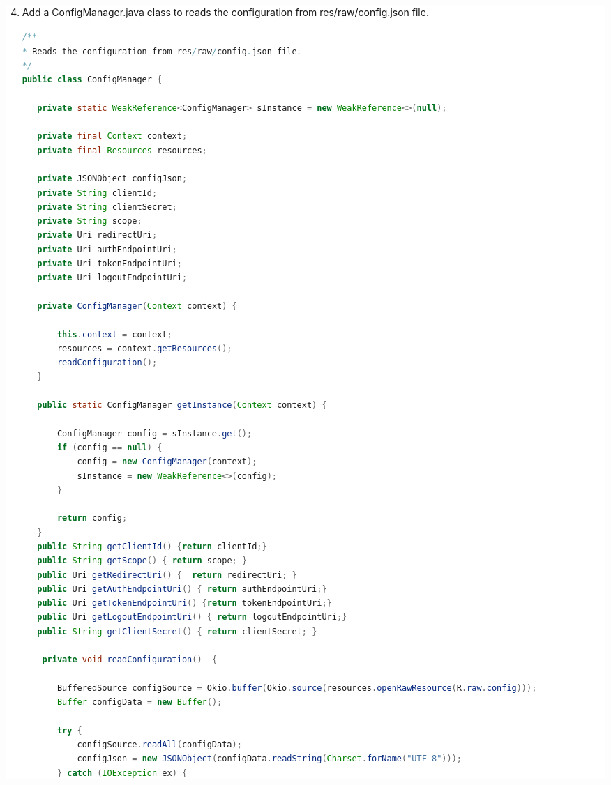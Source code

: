 4. Add a ConfigManager.java class to reads the configuration from res/raw/config.json file.

    ```java
    /**
    * Reads the configuration from res/raw/config.json file.
    */
    public class ConfigManager {
    
       private static WeakReference<ConfigManager> sInstance = new WeakReference<>(null);
    
       private final Context context;
       private final Resources resources;
    
       private JSONObject configJson;
       private String clientId;
       private String clientSecret;
       private String scope;
       private Uri redirectUri;
       private Uri authEndpointUri;
       private Uri tokenEndpointUri;
       private Uri logoutEndpointUri;
    
       private ConfigManager(Context context) {
    
           this.context = context;
           resources = context.getResources();
           readConfiguration();
       }
    
       public static ConfigManager getInstance(Context context) {
    
           ConfigManager config = sInstance.get();
           if (config == null) {
               config = new ConfigManager(context);
               sInstance = new WeakReference<>(config);
           }
    
           return config;
       }
       public String getClientId() {return clientId;}
       public String getScope() { return scope; }
       public Uri getRedirectUri() {  return redirectUri; }
       public Uri getAuthEndpointUri() { return authEndpointUri;}
       public Uri getTokenEndpointUri() {return tokenEndpointUri;}
       public Uri getLogoutEndpointUri() { return logoutEndpointUri;}
       public String getClientSecret() { return clientSecret; }
    
        private void readConfiguration()  {
    
           BufferedSource configSource = Okio.buffer(Okio.source(resources.openRawResource(R.raw.config)));
           Buffer configData = new Buffer();
    
           try {
               configSource.readAll(configData);
               configJson = new JSONObject(configData.readString(Charset.forName("UTF-8")));
           } catch (IOException ex) {
    